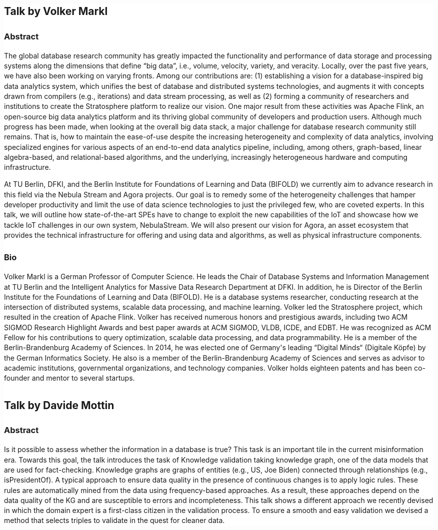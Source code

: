 ## Talk by Volker Markl

### Abstract

The global database research community has greatly impacted the functionality and performance of data storage and processing systems along the dimensions that define “big data”, i.e., volume, velocity, variety, and veracity. Locally, over the past five years, we have also been working on varying fronts. Among our contributions are: (1) establishing a vision for a database-inspired big data analytics system, which unifies the best of database and distributed systems technologies, and augments it with concepts drawn from compilers (e.g., iterations) and data stream processing, as well as (2) forming a community of researchers and institutions to create the Stratosphere platform to realize our vision. One major result from these activities was Apache Flink, an open-source big data analytics platform and its thriving global community of developers and production users. Although much progress has been made, when looking at the overall big data stack, a major challenge for database research community still remains. That is, how to maintain the ease-of-use despite the increasing heterogeneity and complexity of data analytics, involving specialized engines for various aspects of an end-to-end data analytics pipeline, including, among others, graph-based, linear algebra-based, and relational-based algorithms, and the underlying, increasingly heterogeneous hardware and computing infrastructure. 

At TU Berlin, DFKI, and the Berlin Institute for Foundations of Learning and Data (BIFOLD) we currently aim to advance research in this field via the Nebula Stream and Agora projects. Our goal is to remedy some of the heterogeneity challenges that hamper developer productivity and limit the use of data science technologies to just the privileged few, who are coveted experts. In this talk, we will outline how state-of-the-art SPEs have to change to exploit the new capabilities of the IoT and showcase how we tackle IoT challenges in our own system, NebulaStream. We will also present our vision for Agora, an asset ecosystem that provides the technical infrastructure for offering and using data and algorithms, as well as physical infrastructure components. 

### Bio

Volker Markl is a German Professor of Computer Science. He leads the Chair of Database Systems and Information Management at TU Berlin and the Intelligent Analytics for Massive Data Research Department at DFKI. In addition, he is Director of the Berlin Institute for the Foundations of Learning and Data (BIFOLD). He is a database systems researcher, conducting research at the intersection of distributed systems, scalable data processing, and machine learning. Volker led the Stratosphere project, which resulted in the creation of Apache Flink. Volker has received numerous honors and prestigious awards, including two ACM SIGMOD Research Highlight Awards and best paper awards at ACM SIGMOD, VLDB, ICDE, and EDBT. He was recognized as ACM Fellow for his contributions to query optimization, scalable data processing, and data programmability. He is a member of the Berlin-Brandenburg Academy of Sciences. In 2014, he was elected one of Germany's leading “Digital Minds“ (Digitale Köpfe) by the German Informatics Society.  He also is a member of the Berlin-Brandenburg Academy of Sciences and serves as advisor to academic institutions, governmental organizations, and technology companies. Volker holds eighteen patents and has been co-founder and mentor to several startups.


## Talk by Davide Mottin

### Abstract

Is it possible to assess whether the information in a database is true? This task is an important tile in the current misinformation era. Towards this goal, the talk introduces the task of Knowledge validation taking knowledge graph, one of the data models that are used for fact-checking. Knowledge graphs are graphs of entities (e.g., US, Joe Biden) connected through relationships (e.g., isPresidentOf). A typical approach to ensure data quality in the presence of continuous changes is to apply logic rules. These rules are automatically mined from the data using frequency-based approaches. As a result, these approaches depend on the data quality of the KG and are susceptible to errors and incompleteness. This talk shows a different approach we recently devised in which the domain expert is a first-class citizen in the validation process. To ensure a smooth and easy validation we devised a method that selects triples to validate in the quest for cleaner data. 
